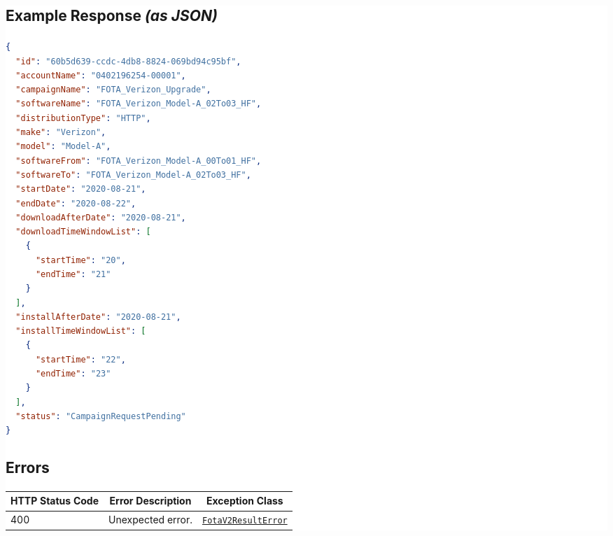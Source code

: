 ## Example Response *(as JSON)*

```json
{
  "id": "60b5d639-ccdc-4db8-8824-069bd94c95bf",
  "accountName": "0402196254-00001",
  "campaignName": "FOTA_Verizon_Upgrade",
  "softwareName": "FOTA_Verizon_Model-A_02To03_HF",
  "distributionType": "HTTP",
  "make": "Verizon",
  "model": "Model-A",
  "softwareFrom": "FOTA_Verizon_Model-A_00To01_HF",
  "softwareTo": "FOTA_Verizon_Model-A_02To03_HF",
  "startDate": "2020-08-21",
  "endDate": "2020-08-22",
  "downloadAfterDate": "2020-08-21",
  "downloadTimeWindowList": [
    {
      "startTime": "20",
      "endTime": "21"
    }
  ],
  "installAfterDate": "2020-08-21",
  "installTimeWindowList": [
    {
      "startTime": "22",
      "endTime": "23"
    }
  ],
  "status": "CampaignRequestPending"
}
```

## Errors

| HTTP Status Code | Error Description | Exception Class |
|  --- | --- | --- |
| 400 | Unexpected error. | [`FotaV2ResultError`](../../doc/models/fota-v2-result-error.md) |


